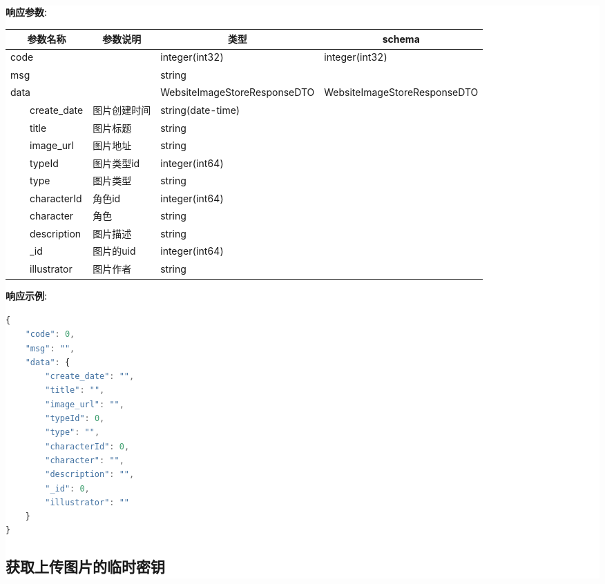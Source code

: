
**响应参数**:


| 参数名称 | 参数说明 | 类型 | schema |
| -------- | -------- | ----- |----- | 
|code||integer(int32)|integer(int32)|
|msg||string||
|data||WebsiteImageStoreResponseDTO|WebsiteImageStoreResponseDTO|
|&emsp;&emsp;create_date|图片创建时间|string(date-time)||
|&emsp;&emsp;title|图片标题|string||
|&emsp;&emsp;image_url|图片地址|string||
|&emsp;&emsp;typeId|图片类型id|integer(int64)||
|&emsp;&emsp;type|图片类型|string||
|&emsp;&emsp;characterId|角色id|integer(int64)||
|&emsp;&emsp;character|角色|string||
|&emsp;&emsp;description|图片描述|string||
|&emsp;&emsp;_id|图片的uid|integer(int64)||
|&emsp;&emsp;illustrator|图片作者|string||


**响应示例**:
```javascript
{
	"code": 0,
	"msg": "",
	"data": {
		"create_date": "",
		"title": "",
		"image_url": "",
		"typeId": 0,
		"type": "",
		"characterId": 0,
		"character": "",
		"description": "",
		"_id": 0,
		"illustrator": ""
	}
}
```


## 获取上传图片的临时密钥

